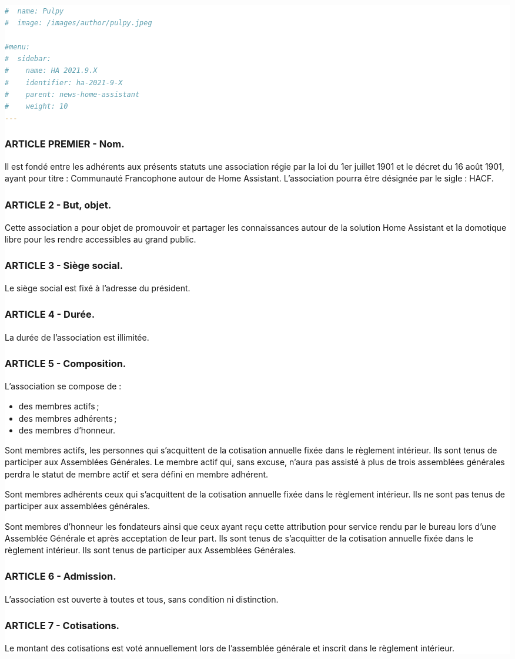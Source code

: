 ```yaml
#  name: Pulpy
#  image: /images/author/pulpy.jpeg

#menu:
#  sidebar:
#    name: HA 2021.9.X
#    identifier: ha-2021-9-X
#    parent: news-home-assistant
#    weight: 10
---
```

### ARTICLE PREMIER -  Nom.
Il est fondé entre les adhérents aux présents statuts une association régie par la loi du 1er juillet 1901 et le décret du 16 août 1901, ayant pour titre : Communauté Francophone autour de Home Assistant. L’association pourra être désignée par le sigle : HACF.

### ARTICLE 2 - But, objet.
Cette association a pour objet de promouvoir et partager les connaissances autour de la solution Home Assistant et la domotique libre pour les rendre accessibles au grand public.

### ARTICLE 3 - Siège social.
Le siège social est fixé à l’adresse du président.

### ARTICLE 4 - Durée.
La durée de l’association est illimitée.

### ARTICLE 5 - Composition.
L’association se compose de :
* des membres actifs ;
* des membres adhérents ;
* des membres d’honneur.

Sont membres actifs, les personnes qui s’acquittent de la cotisation annuelle fixée dans le règlement intérieur. Ils sont tenus de participer aux Assemblées Générales. Le membre actif qui, sans excuse, n’aura pas assisté à plus de trois assemblées générales perdra le statut de membre actif et sera défini en membre adhérent.

Sont membres adhérents ceux qui s’acquittent de la cotisation annuelle fixée dans le règlement intérieur. Ils ne sont pas tenus de participer aux assemblées générales.

Sont membres d’honneur les fondateurs ainsi que ceux ayant reçu cette attribution pour service rendu par le bureau lors d’une Assemblée Générale et après acceptation de leur part. Ils sont tenus de s’acquitter de la cotisation annuelle fixée dans le règlement intérieur. Ils sont tenus de participer aux Assemblées Générales.

### ARTICLE 6 - Admission.
L’association est ouverte à toutes et tous, sans condition ni distinction.

### ARTICLE 7 - Cotisations.
Le montant des cotisations est voté annuellement lors de l’assemblée générale et inscrit dans le règlement intérieur.
